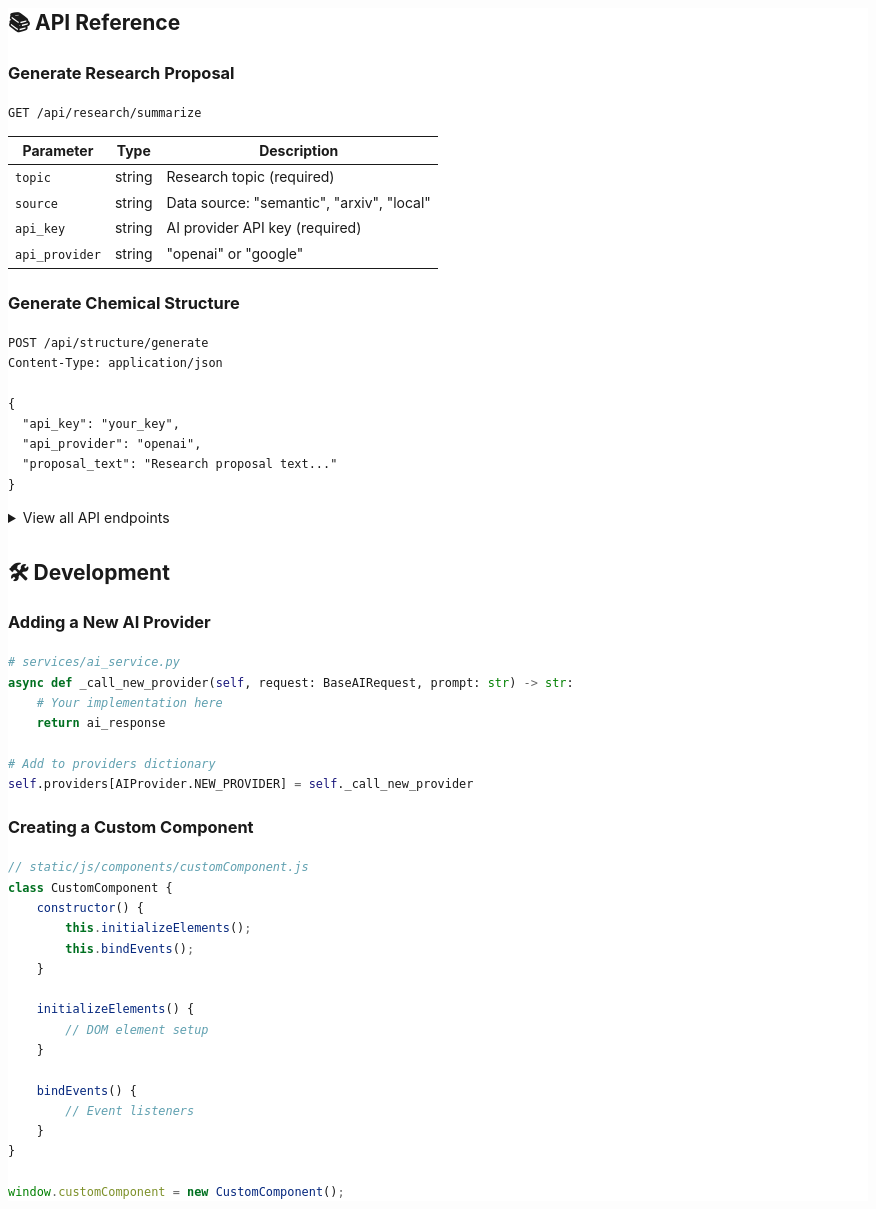 ## 📚 API Reference

### Generate Research Proposal
```http
GET /api/research/summarize
```
| Parameter | Type | Description |
|-----------|------|-------------|
| `topic` | string | Research topic (required) |
| `source` | string | Data source: "semantic", "arxiv", "local" |
| `api_key` | string | AI provider API key (required) |
| `api_provider` | string | "openai" or "google" |

### Generate Chemical Structure
```http
POST /api/structure/generate
Content-Type: application/json

{
  "api_key": "your_key",
  "api_provider": "openai",
  "proposal_text": "Research proposal text..."
}
```

<details><summary>View all API endpoints</summary></details>

## 🛠️ Development

### Adding a New AI Provider

```python
# services/ai_service.py
async def _call_new_provider(self, request: BaseAIRequest, prompt: str) -> str:
    # Your implementation here
    return ai_response

# Add to providers dictionary
self.providers[AIProvider.NEW_PROVIDER] = self._call_new_provider
```

### Creating a Custom Component

```javascript
// static/js/components/customComponent.js
class CustomComponent {
    constructor() {
        this.initializeElements();
        this.bindEvents();
    }
    
    initializeElements() {
        // DOM element setup
    }
    
    bindEvents() {
        // Event listeners
    }
}

window.customComponent = new CustomComponent();
```
